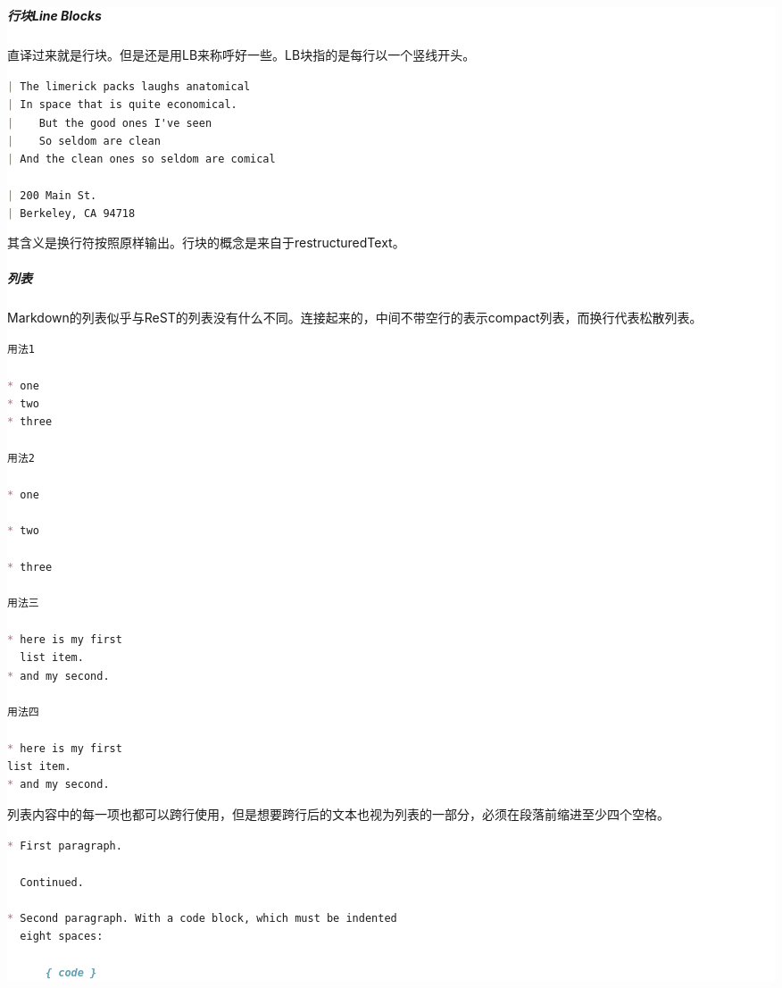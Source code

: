 ##### 行块Line Blocks

直译过来就是行块。但是还是用LB来称呼好一些。LB块指的是每行以一个竖线开头。

```markdown
| The limerick packs laughs anatomical
| In space that is quite economical.
|    But the good ones I've seen
|    So seldom are clean
| And the clean ones so seldom are comical

| 200 Main St.
| Berkeley, CA 94718
```

其含义是换行符按照原样输出。行块的概念是来自于restructuredText。

##### 列表

Markdown的列表似乎与ReST的列表没有什么不同。连接起来的，中间不带空行的表示compact列表，而换行代表松散列表。

```markdown
用法1

* one
* two
* three

用法2

* one

* two

* three

用法三

* here is my first
  list item.
* and my second.

用法四

* here is my first
list item.
* and my second.
```

列表内容中的每一项也都可以跨行使用，但是想要跨行后的文本也视为列表的一部分，必须在段落前缩进至少四个空格。

```markdown
* First paragraph.

  Continued.

* Second paragraph. With a code block, which must be indented
  eight spaces:

      { code }
```
